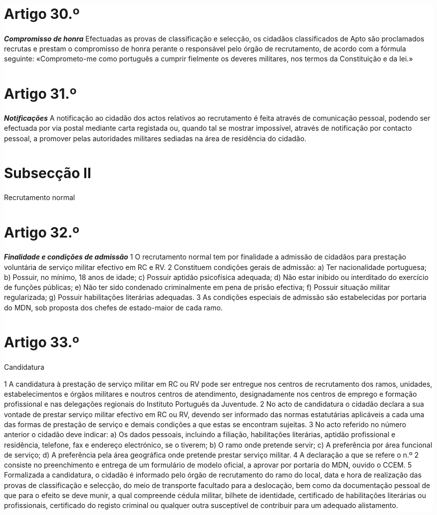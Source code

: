 # Artigo 30.º 

**_Compromisso de honra_** Efectuadas as provas de classificação e selecção, os cidadãos classificados de Apto são proclamados recrutas e prestam o compromisso de honra perante o responsável pelo órgão de recrutamento, de acordo com a fórmula seguinte: «Comprometo-me como português a cumprir fielmente os deveres militares, nos termos da Constituição e da lei.» 

# Artigo 31.º 

**_Notificações_** A notificação ao cidadão dos actos relativos ao recrutamento é feita através de comunicação pessoal, podendo ser efectuada por via postal mediante carta registada ou, quando tal se mostrar impossível, através de notificação por contacto pessoal, a promover pelas autoridades militares sediadas na área de residência do cidadão. 

# Subsecção II 

 Recrutamento normal 

# Artigo 32.º 

**_Finalidade e condições de admissão_** 1 O recrutamento normal tem por finalidade a admissão de cidadãos para prestação voluntária de serviço militar efectivo em RC e RV. 2 Constituem condições gerais de admissão: a) Ter nacionalidade portuguesa; b) Possuir, no mínimo, 18 anos de idade; c) Possuir aptidão psicofísica adequada; d) Não estar inibido ou interditado do exercício de funções públicas; e) Não ter sido condenado criminalmente em pena de prisão efectiva; f) Possuir situação militar regularizada; g) Possuir habilitações literárias adequadas. 3 As condições especiais de admissão são estabelecidas por portaria do MDN, sob proposta dos chefes de estado-maior de cada ramo. 

# Artigo 33.º 

 Candidatura 


1 A candidatura à prestação de serviço militar em RC ou RV pode ser entregue nos centros de recrutamento dos ramos, unidades, estabelecimentos e órgãos militares e noutros centros de atendimento, designadamente nos centros de emprego e formação profissional e nas delegações regionais do Instituto Português da Juventude. 2 No acto de candidatura o cidadão declara a sua vontade de prestar serviço militar efectivo em RC ou RV, devendo ser informado das normas estatutárias aplicáveis a cada uma das formas de prestação de serviço e demais condições a que estas se encontram sujeitas. 3 No acto referido no número anterior o cidadão deve indicar: a) Os dados pessoais, incluindo a filiação, habilitações literárias, aptidão profissional e residência, telefone, fax e endereço electrónico, se o tiverem; b) O ramo onde pretende servir; c) A preferência por área funcional de serviço; d) A preferência pela área geográfica onde pretende prestar serviço militar. 4 A declaração a que se refere o n.º 2 consiste no preenchimento e entrega de um formulário de modelo oficial, a aprovar por portaria do MDN, ouvido o CCEM. 5 Formalizada a candidatura, o cidadão é informado pelo órgão de recrutamento do ramo do local, data e hora de realização das provas de classificação e selecção, do meio de transporte facultado para a deslocação, bem como da documentação pessoal de que para o efeito se deve munir, a qual compreende cédula militar, bilhete de identidade, certificado de habilitações literárias ou profissionais, certificado do registo criminal ou qualquer outra susceptível de contribuir para um adequado alistamento. 
